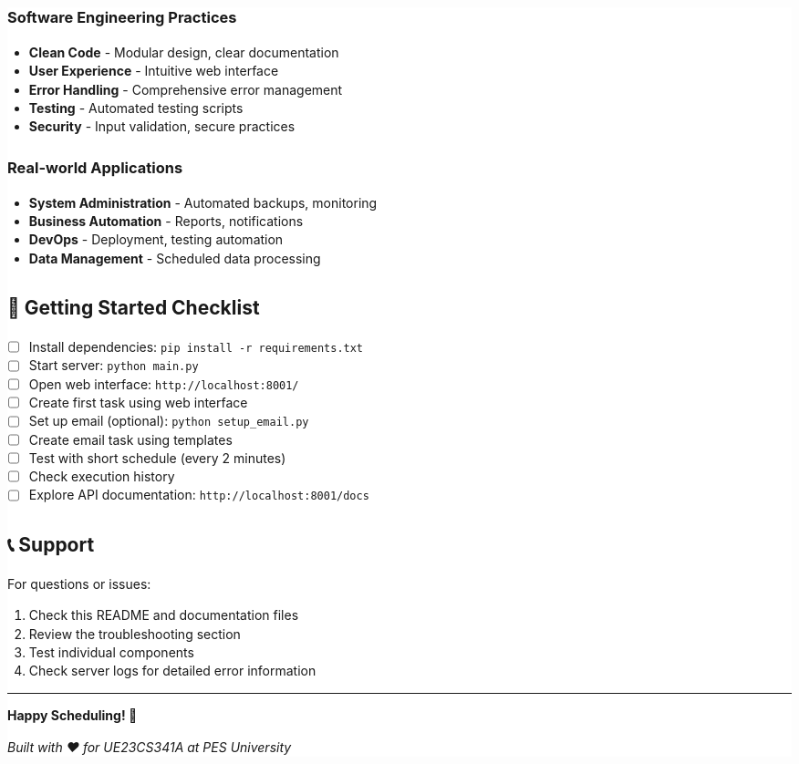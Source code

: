 ### Software Engineering Practices
- **Clean Code** - Modular design, clear documentation
- **User Experience** - Intuitive web interface
- **Error Handling** - Comprehensive error management
- **Testing** - Automated testing scripts
- **Security** - Input validation, secure practices

### Real-world Applications
- **System Administration** - Automated backups, monitoring
- **Business Automation** - Reports, notifications
- **DevOps** - Deployment, testing automation
- **Data Management** - Scheduled data processing

## 🚀 Getting Started Checklist

- [ ] Install dependencies: `pip install -r requirements.txt`
- [ ] Start server: `python main.py`
- [ ] Open web interface: `http://localhost:8001/`
- [ ] Create first task using web interface
- [ ] Set up email (optional): `python setup_email.py`
- [ ] Create email task using templates
- [ ] Test with short schedule (every 2 minutes)
- [ ] Check execution history
- [ ] Explore API documentation: `http://localhost:8001/docs`

## 📞 Support

For questions or issues:
1. Check this README and documentation files
2. Review the troubleshooting section
3. Test individual components
4. Check server logs for detailed error information

---

**Happy Scheduling! 🎉**

*Built with ❤️ for UE23CS341A at PES University*
